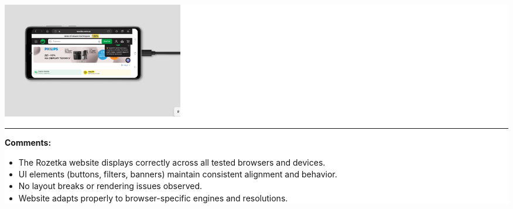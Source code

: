 <img src="screenshots/samsung_browser_a52_A.png" width="300"/>

---

**Comments:**  
- The Rozetka website displays correctly across all tested browsers and devices.  
- UI elements (buttons, filters, banners) maintain consistent alignment and behavior.  
- No layout breaks or rendering issues observed.  
- Website adapts properly to browser-specific engines and resolutions.  